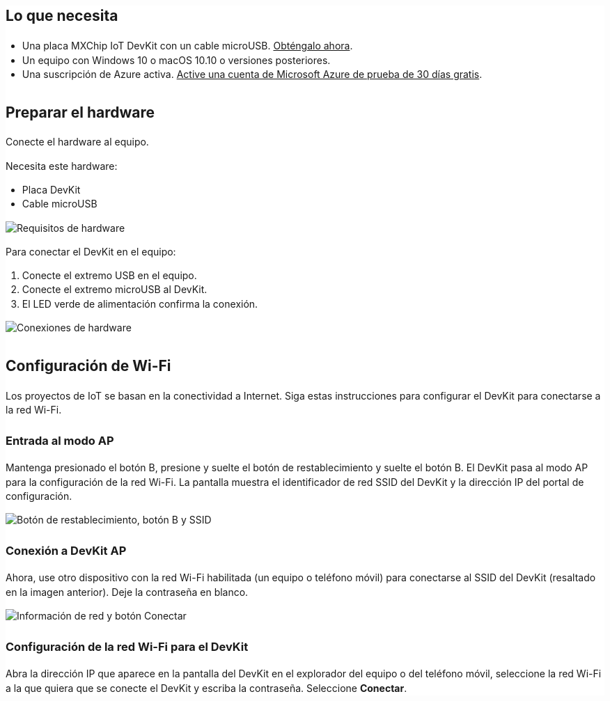 ## <a name="what-you-need"></a>Lo que necesita

* Una placa MXChip IoT DevKit con un cable microUSB. [Obténgalo ahora](https://aka.ms/iot-devkit-purchase).
* Un equipo con Windows 10 o macOS 10.10 o versiones posteriores.
* Una suscripción de Azure activa. [Active una cuenta de Microsoft Azure de prueba de 30 días gratis](https://azureinfo.microsoft.com/us-freetrial.html).
  

## <a name="prepare-your-hardware"></a>Preparar el hardware

Conecte el hardware al equipo.

Necesita este hardware:

* Placa DevKit
* Cable microUSB

![Requisitos de hardware](media/iot-hub-arduino-devkit-az3166-get-started/getting-started/hardware.jpg)

Para conectar el DevKit en el equipo:

1. Conecte el extremo USB en el equipo.
2. Conecte el extremo microUSB al DevKit.
3. El LED verde de alimentación confirma la conexión.

![Conexiones de hardware](media/iot-hub-arduino-devkit-az3166-get-started/getting-started/connect.jpg)

## <a name="configure-wi-fi"></a>Configuración de Wi-Fi

Los proyectos de IoT se basan en la conectividad a Internet. Siga estas instrucciones para configurar el DevKit para conectarse a la red Wi-Fi.

### <a name="enter-ap-mode"></a>Entrada al modo AP

Mantenga presionado el botón B, presione y suelte el botón de restablecimiento y suelte el botón B. El DevKit pasa al modo AP para la configuración de la red Wi-Fi. La pantalla muestra el identificador de red SSID del DevKit y la dirección IP del portal de configuración.

![Botón de restablecimiento, botón B y SSID](media/iot-hub-arduino-devkit-az3166-get-started/getting-started/wifi-ap.jpg)

### <a name="connect-to-devkit-ap"></a>Conexión a DevKit AP

Ahora, use otro dispositivo con la red Wi-Fi habilitada (un equipo o teléfono móvil) para conectarse al SSID del DevKit (resaltado en la imagen anterior). Deje la contraseña en blanco.

![Información de red y botón Conectar](media/iot-hub-arduino-devkit-az3166-get-started/getting-started/connect-ssid.png)

### <a name="configure-wi-fi-for-the-devkit"></a>Configuración de la red Wi-Fi para el DevKit

Abra la dirección IP que aparece en la pantalla del DevKit en el explorador del equipo o del teléfono móvil, seleccione la red Wi-Fi a la que quiera que se conecte el DevKit y escriba la contraseña. Seleccione **Conectar**.
